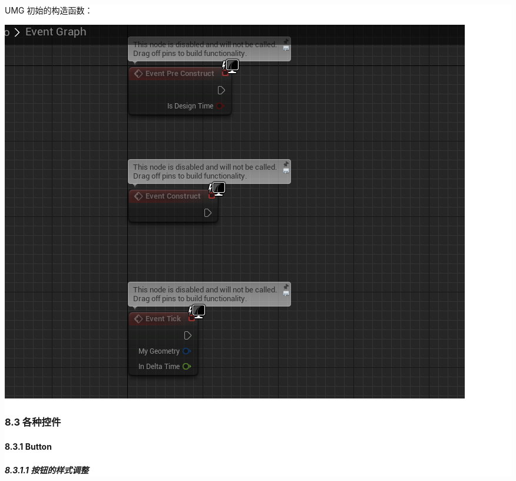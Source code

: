 

UMG 初始的构造函数：

![image-20200518143326307](../images/image-20200518143326307.png)

### 8.3 各种控件

#### 8.3.1 Button

##### 8.3.1.1 按钮的样式调整
